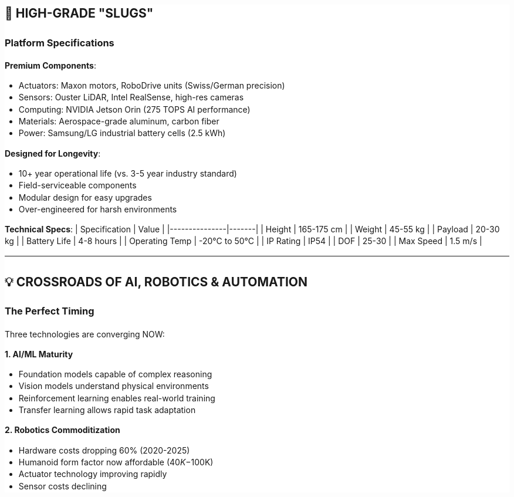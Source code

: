 ## 🤖 HIGH-GRADE "SLUGS"

### Platform Specifications

**Premium Components**:
- Actuators: Maxon motors, RoboDrive units (Swiss/German precision)
- Sensors: Ouster LiDAR, Intel RealSense, high-res cameras
- Computing: NVIDIA Jetson Orin (275 TOPS AI performance)
- Materials: Aerospace-grade aluminum, carbon fiber
- Power: Samsung/LG industrial battery cells (2.5 kWh)

**Designed for Longevity**:
- 10+ year operational life (vs. 3-5 year industry standard)
- Field-serviceable components
- Modular design for easy upgrades
- Over-engineered for harsh environments

**Technical Specs**:
| Specification | Value |
|---------------|-------|
| Height | 165-175 cm |
| Weight | 45-55 kg |
| Payload | 20-30 kg |
| Battery Life | 4-8 hours |
| Operating Temp | -20°C to 50°C |
| IP Rating | IP54 |
| DOF | 25-30 |
| Max Speed | 1.5 m/s |

---

## 💡 CROSSROADS OF AI, ROBOTICS & AUTOMATION

### The Perfect Timing

Three technologies are converging NOW:

**1. AI/ML Maturity**
- Foundation models capable of complex reasoning
- Vision models understand physical environments
- Reinforcement learning enables real-world training
- Transfer learning allows rapid task adaptation

**2. Robotics Commoditization**
- Hardware costs dropping 60% (2020-2025)
- Humanoid form factor now affordable ($40K-$100K)
- Actuator technology improving rapidly
- Sensor costs declining
